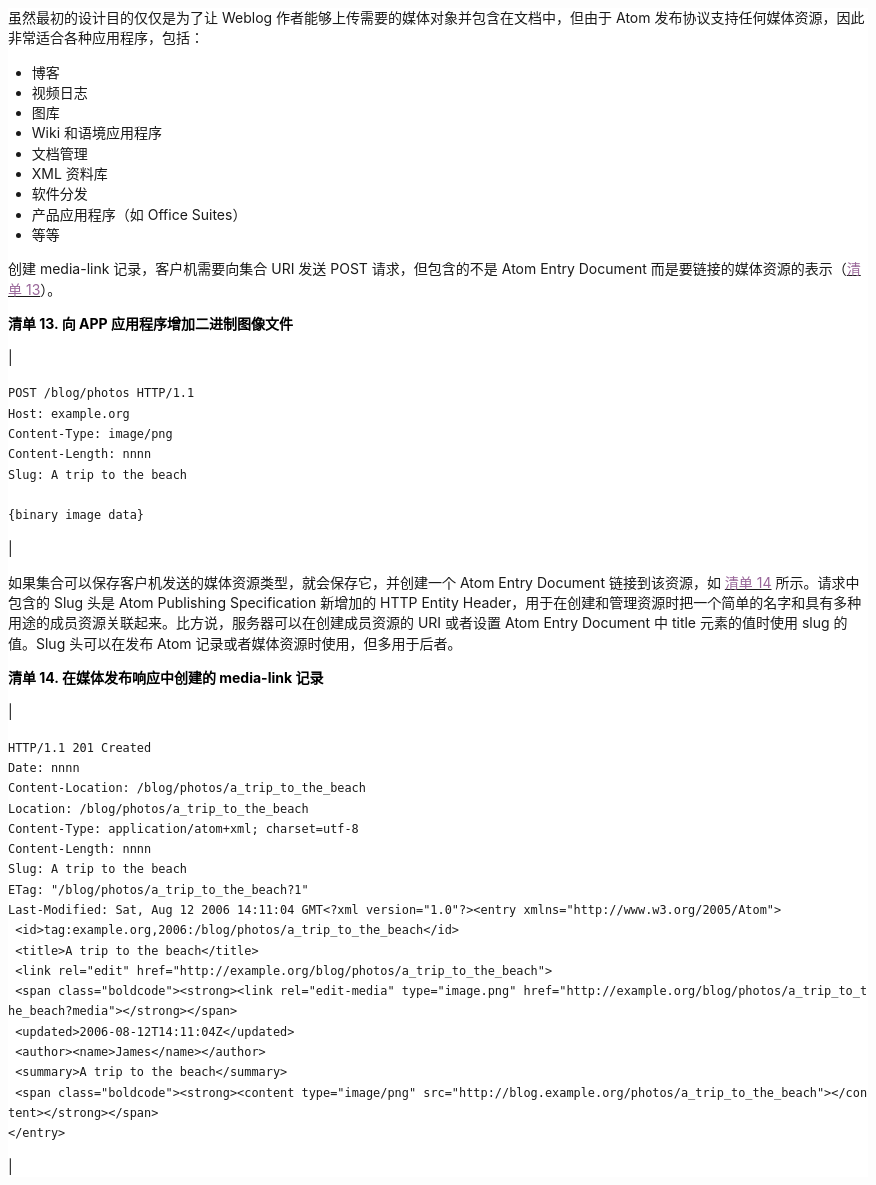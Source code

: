 虽然最初的设计目的仅仅是为了让 Weblog 作者能够上传需要的媒体对象并包含在文档中，但由于 Atom 发布协议支持任何媒体资源，因此非常适合各种应用程序，包括：

- 博客 
- 视频日志 
- 图库 
- Wiki 和语境应用程序 
- 文档管理 
- XML 资料库 
- 软件分发 
- 产品应用程序（如 Office Suites） 
- 等等 

创建 media-link 记录，客户机需要向集合 URI 发送 POST 请求，但包含的不是 Atom Entry Document 而是要链接的媒体资源的表示（[<font color="#996699">清单 13</font>](http://www.ibm.com/developerworks/cn/xml/x-atompp1/index.html#listing13)）。

**<font color="#000000">清单 13. 向 APP 应用程序增加二进制图像文件</font>**

| 
```
POST /blog/photos HTTP/1.1
Host: example.org
Content-Type: image/png
Content-Length: nnnn
Slug: A trip to the beach

{binary image data}
```
 |

如果集合可以保存客户机发送的媒体资源类型，就会保存它，并创建一个 Atom Entry Document 链接到该资源，如 [<font color="#996699">清单 14</font>](http://www.ibm.com/developerworks/cn/xml/x-atompp1/index.html#listing14) 所示。请求中包含的 Slug 头是 Atom Publishing Specification 新增加的 HTTP Entity Header，用于在创建和管理资源时把一个简单的名字和具有多种用途的成员资源关联起来。比方说，服务器可以在创建成员资源的 URI 或者设置 Atom Entry Document 中 title 元素的值时使用 slug 的值。Slug 头可以在发布 Atom 记录或者媒体资源时使用，但多用于后者。

**<font color="#000000">清单 14. 在媒体发布响应中创建的 media-link 记录</font>**

| 
```
HTTP/1.1 201 Created
Date: nnnn
Content-Location: /blog/photos/a_trip_to_the_beach
Location: /blog/photos/a_trip_to_the_beach
Content-Type: application/atom+xml; charset=utf-8
Content-Length: nnnn
Slug: A trip to the beach
ETag: "/blog/photos/a_trip_to_the_beach?1"
Last-Modified: Sat, Aug 12 2006 14:11:04 GMT<?xml version="1.0"?><entry xmlns="http://www.w3.org/2005/Atom">
 <id>tag:example.org,2006:/blog/photos/a_trip_to_the_beach</id>
 <title>A trip to the beach</title>
 <link rel="edit" href="http://example.org/blog/photos/a_trip_to_the_beach">
 <span class="boldcode"><strong><link rel="edit-media" type="image.png" href="http://example.org/blog/photos/a_trip_to_the_beach?media"></strong></span>
 <updated>2006-08-12T14:11:04Z</updated>
 <author><name>James</name></author>
 <summary>A trip to the beach</summary>
 <span class="boldcode"><strong><content type="image/png" src="http://blog.example.org/photos/a_trip_to_the_beach"></content></strong></span>
</entry>
```
 |
